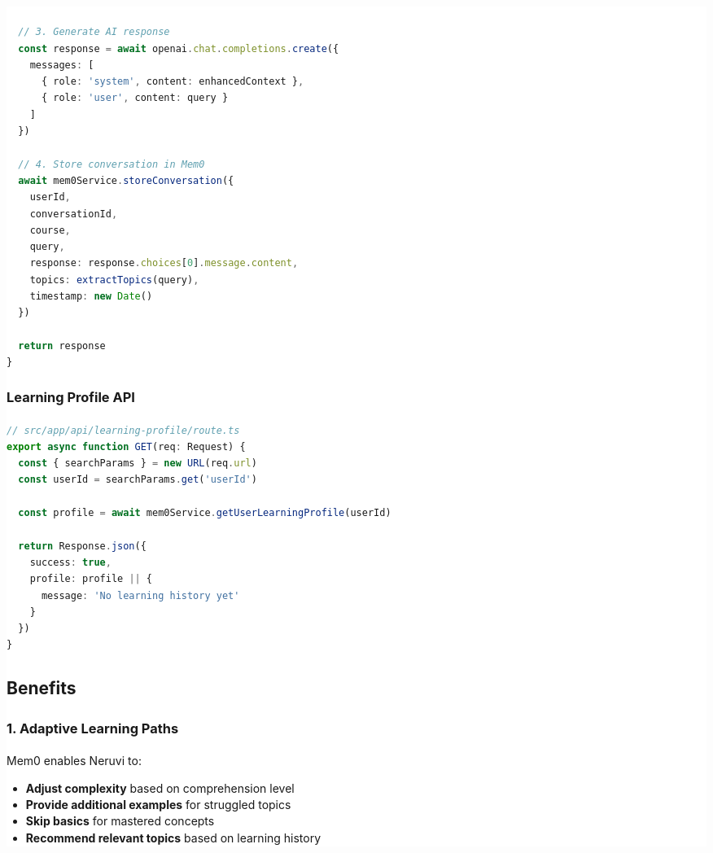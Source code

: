 ```typescript

  // 3. Generate AI response
  const response = await openai.chat.completions.create({
    messages: [
      { role: 'system', content: enhancedContext },
      { role: 'user', content: query }
    ]
  })

  // 4. Store conversation in Mem0
  await mem0Service.storeConversation({
    userId,
    conversationId,
    course,
    query,
    response: response.choices[0].message.content,
    topics: extractTopics(query),
    timestamp: new Date()
  })

  return response
}
```

### Learning Profile API

```typescript
// src/app/api/learning-profile/route.ts
export async function GET(req: Request) {
  const { searchParams } = new URL(req.url)
  const userId = searchParams.get('userId')

  const profile = await mem0Service.getUserLearningProfile(userId)

  return Response.json({
    success: true,
    profile: profile || {
      message: 'No learning history yet'
    }
  })
}
```

## Benefits

### 1. Adaptive Learning Paths

Mem0 enables Neruvi to:
- **Adjust complexity** based on comprehension level
- **Provide additional examples** for struggled topics
- **Skip basics** for mastered concepts
- **Recommend relevant topics** based on learning history
